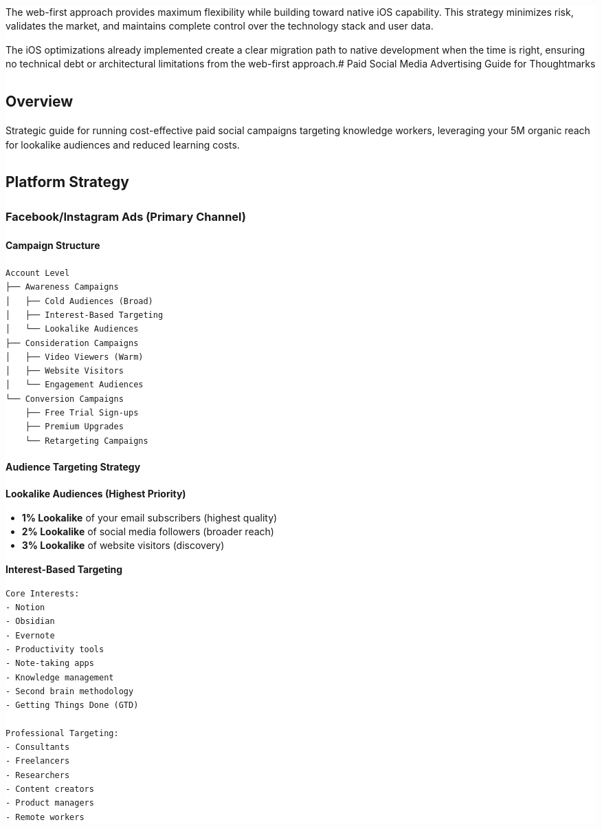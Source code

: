 The web-first approach provides maximum flexibility while building toward native iOS capability. This strategy minimizes risk, validates the market, and maintains complete control over the technology stack and user data.

The iOS optimizations already implemented create a clear migration path to native development when the time is right, ensuring no technical debt or architectural limitations from the web-first approach.# Paid Social Media Advertising Guide for Thoughtmarks

## Overview
Strategic guide for running cost-effective paid social campaigns targeting knowledge workers, leveraging your 5M organic reach for lookalike audiences and reduced learning costs.

## Platform Strategy

### Facebook/Instagram Ads (Primary Channel)

#### Campaign Structure
```
Account Level
├── Awareness Campaigns
│   ├── Cold Audiences (Broad)
│   ├── Interest-Based Targeting
│   └── Lookalike Audiences
├── Consideration Campaigns
│   ├── Video Viewers (Warm)
│   ├── Website Visitors
│   └── Engagement Audiences
└── Conversion Campaigns
    ├── Free Trial Sign-ups
    ├── Premium Upgrades
    └── Retargeting Campaigns
```

#### Audience Targeting Strategy

**Lookalike Audiences (Highest Priority)**
- **1% Lookalike** of your email subscribers (highest quality)
- **2% Lookalike** of social media followers (broader reach)
- **3% Lookalike** of website visitors (discovery)

**Interest-Based Targeting**
```
Core Interests:
- Notion
- Obsidian
- Evernote
- Productivity tools
- Note-taking apps
- Knowledge management
- Second brain methodology
- Getting Things Done (GTD)

Professional Targeting:
- Consultants
- Freelancers
- Researchers
- Content creators
- Product managers
- Remote workers
```
